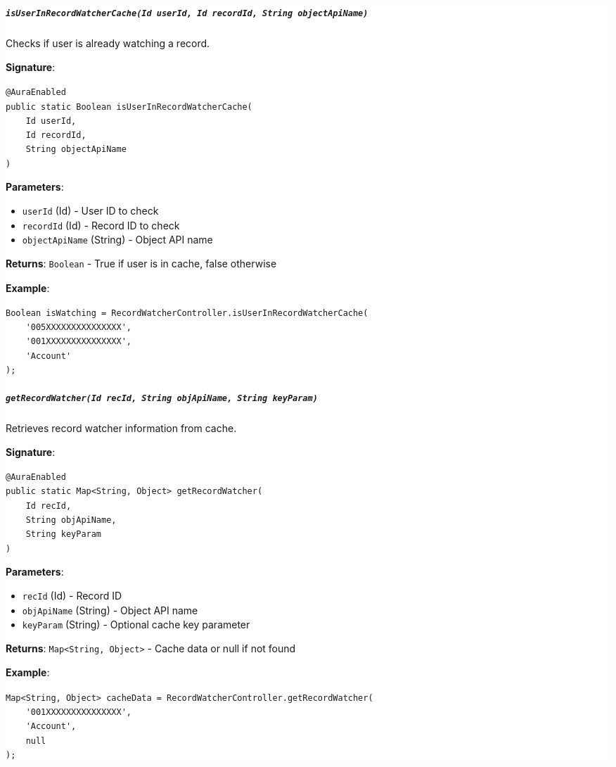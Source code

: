 ##### `isUserInRecordWatcherCache(Id userId, Id recordId, String objectApiName)`

Checks if user is already watching a record.

**Signature**:
```apex
@AuraEnabled
public static Boolean isUserInRecordWatcherCache(
    Id userId, 
    Id recordId, 
    String objectApiName
)
```

**Parameters**:
- `userId` (Id) - User ID to check
- `recordId` (Id) - Record ID to check
- `objectApiName` (String) - Object API name

**Returns**: `Boolean` - True if user is in cache, false otherwise

**Example**:
```apex
Boolean isWatching = RecordWatcherController.isUserInRecordWatcherCache(
    '005XXXXXXXXXXXXXXX', 
    '001XXXXXXXXXXXXXXX', 
    'Account'
);
```

##### `getRecordWatcher(Id recId, String objApiName, String keyParam)`

Retrieves record watcher information from cache.

**Signature**:
```apex
@AuraEnabled
public static Map<String, Object> getRecordWatcher(
    Id recId, 
    String objApiName, 
    String keyParam
)
```

**Parameters**:
- `recId` (Id) - Record ID
- `objApiName` (String) - Object API name
- `keyParam` (String) - Optional cache key parameter

**Returns**: `Map<String, Object>` - Cache data or null if not found

**Example**:
```apex
Map<String, Object> cacheData = RecordWatcherController.getRecordWatcher(
    '001XXXXXXXXXXXXXXX', 
    'Account', 
    null
);
```
